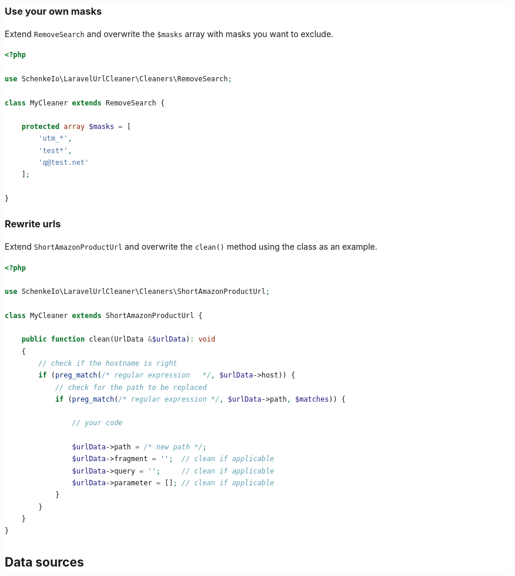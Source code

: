 ### Use your own masks

Extend `RemoveSearch` and overwrite the `$masks` array with masks you want to exclude.

```php
<?php

use SchenkeIo\LaravelUrlCleaner\Cleaners\RemoveSearch;

class MyCleaner extends RemoveSearch {

    protected array $masks = [
        'utm_*',
        'test*',
        'q@test.net'
    ];
    
}

```
### Rewrite urls

Extend `ShortAmazonProductUrl` and overwrite the `clean()` method using 
the class as an example.

```php
<?php

use SchenkeIo\LaravelUrlCleaner\Cleaners\ShortAmazonProductUrl;

class MyCleaner extends ShortAmazonProductUrl {

    public function clean(UrlData &$urlData): void
    {
        // check if the hostname is right
        if (preg_match(/* regular expression   */, $urlData->host)) {
            // check for the path to be replaced
            if (preg_match(/* regular expression */, $urlData->path, $matches)) {
                
                // your code 

                $urlData->path = /* new path */;
                $urlData->fragment = '';  // clean if applicable
                $urlData->query = '';     // clean if applicable
                $urlData->parameter = []; // clean if applicable
            }
        }
    } 
}

```

## Data sources
